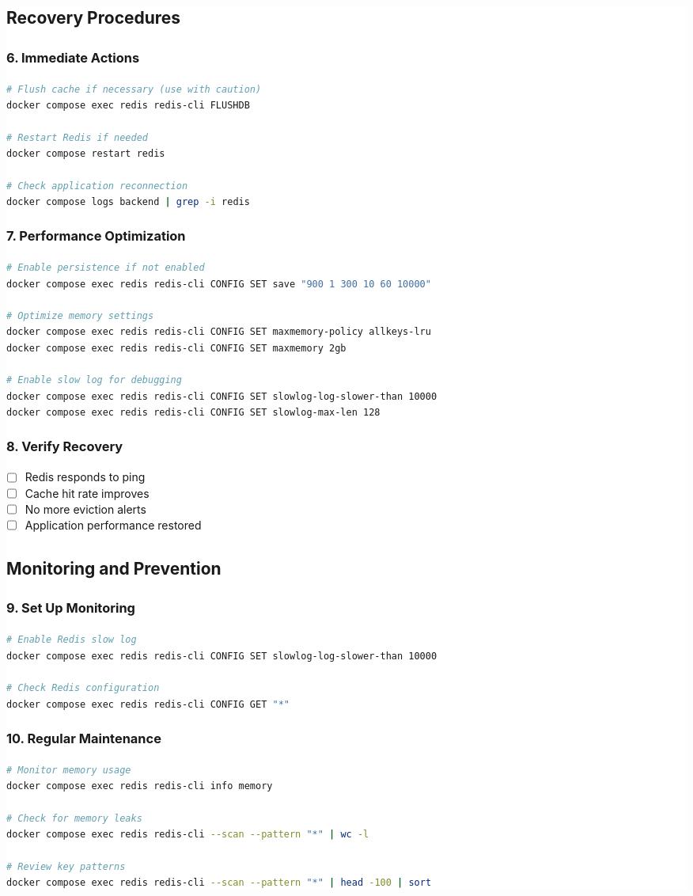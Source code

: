 ## Recovery Procedures

### 6. Immediate Actions
```bash
# Flush cache if necessary (use with caution)
docker compose exec redis redis-cli FLUSHDB

# Restart Redis if needed
docker compose restart redis

# Check application reconnection
docker compose logs backend | grep -i redis
```

### 7. Performance Optimization
```bash
# Enable persistence if not enabled
docker compose exec redis redis-cli CONFIG SET save "900 1 300 10 60 10000"

# Optimize memory settings
docker compose exec redis redis-cli CONFIG SET maxmemory-policy allkeys-lru
docker compose exec redis redis-cli CONFIG SET maxmemory 2gb

# Enable slow log for debugging
docker compose exec redis redis-cli CONFIG SET slowlog-log-slower-than 10000
docker compose exec redis redis-cli CONFIG SET slowlog-max-len 128
```

### 8. Verify Recovery
- [ ] Redis responds to ping
- [ ] Cache hit rate improves
- [ ] No more eviction alerts
- [ ] Application performance restored

## Monitoring and Prevention

### 9. Set Up Monitoring
```bash
# Enable Redis slow log
docker compose exec redis redis-cli CONFIG SET slowlog-log-slower-than 10000

# Check Redis configuration
docker compose exec redis redis-cli CONFIG GET "*"
```

### 10. Regular Maintenance
```bash
# Monitor memory usage
docker compose exec redis redis-cli info memory

# Check for memory leaks
docker compose exec redis redis-cli --scan --pattern "*" | wc -l

# Review key patterns
docker compose exec redis redis-cli --scan --pattern "*" | head -100 | sort
```
